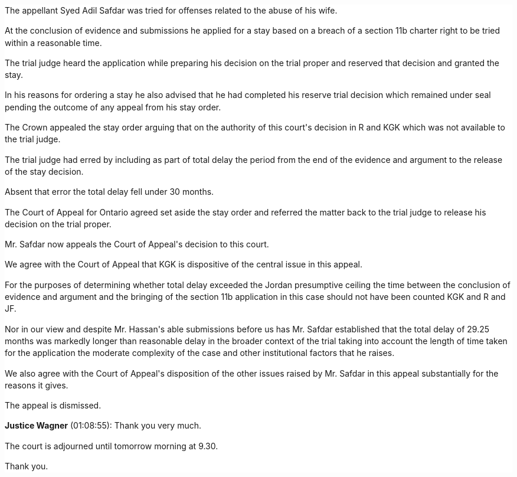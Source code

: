 The appellant Syed Adil Safdar was tried for offenses related to the abuse of his wife.

At the conclusion of evidence and submissions he applied for a stay based on a breach of a section 11b charter right to be tried within a reasonable time.

The trial judge heard the application while preparing his decision on the trial proper and reserved that decision and granted the stay.

In his reasons for ordering a stay he also advised that he had completed his reserve trial decision which remained under seal pending the outcome of any appeal from his stay order.

The Crown appealed the stay order arguing that on the authority of this court's decision in R and KGK which was not available to the trial judge.

The trial judge had erred by including as part of total delay the period from the end of the evidence and argument to the release of the stay decision.

Absent that error the total delay fell under 30 months.

The Court of Appeal for Ontario agreed set aside the stay order and referred the matter back to the trial judge to release his decision on the trial proper.

Mr. Safdar now appeals the Court of Appeal's decision to this court.

We agree with the Court of Appeal that KGK is dispositive of the central issue in this appeal.

For the purposes of determining whether total delay exceeded the Jordan presumptive ceiling the time between the conclusion of evidence and argument and the bringing of the section 11b application in this case should not have been counted KGK and R and JF.

Nor in our view and despite Mr. Hassan's able submissions before us has Mr. Safdar established that the total delay of 29.25 months was markedly longer than reasonable delay in the broader context of the trial taking into account the length of time taken for the application the moderate complexity of the case and other institutional factors that he raises.

We also agree with the Court of Appeal's disposition of the other issues raised by Mr. Safdar in this appeal substantially for the reasons it gives.

The appeal is dismissed.

**Justice Wagner** (01:08:55): Thank you very much.

The court is adjourned until tomorrow morning at 9.30.

Thank you.